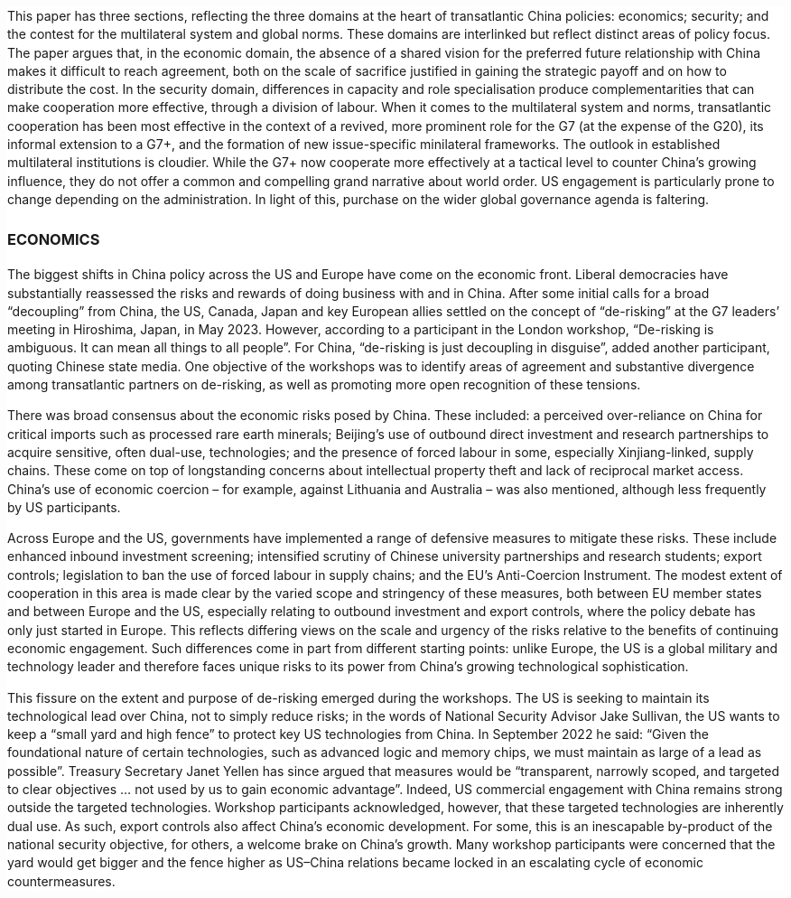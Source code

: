 This paper has three sections, reflecting the three domains at the heart of transatlantic China policies: economics; security; and the contest for the multilateral system and global norms. These domains are interlinked but reflect distinct areas of policy focus. The paper argues that, in the economic domain, the absence of a shared vision for the preferred future relationship with China makes it difficult to reach agreement, both on the scale of sacrifice justified in gaining the strategic payoff and on how to distribute the cost. In the security domain, differences in capacity and role specialisation produce complementarities that can make cooperation more effective, through a division of labour. When it comes to the multilateral system and norms, transatlantic cooperation has been most effective in the context of a revived, more prominent role for the G7 (at the expense of the G20), its informal extension to a G7+, and the formation of new issue-specific minilateral frameworks. The outlook in established multilateral institutions is cloudier. While the G7+ now cooperate more effectively at a tactical level to counter China’s growing influence, they do not offer a common and compelling grand narrative about world order. US engagement is particularly prone to change depending on the administration. In light of this, purchase on the wider global governance agenda is faltering.


### ECONOMICS

The biggest shifts in China policy across the US and Europe have come on the economic front. Liberal democracies have substantially reassessed the risks and rewards of doing business with and in China. After some initial calls for a broad “decoupling” from China, the US, Canada, Japan and key European allies settled on the concept of “de-risking” at the G7 leaders’ meeting in Hiroshima, Japan, in May 2023. However, according to a participant in the London workshop, “De-risking is ambiguous. It can mean all things to all people”. For China, “de-risking is just decoupling in disguise”, added another participant, quoting Chinese state media. One objective of the workshops was to identify areas of agreement and substantive divergence among transatlantic partners on de-risking, as well as promoting more open recognition of these tensions.

There was broad consensus about the economic risks posed by China. These included: a perceived over-reliance on China for critical imports such as processed rare earth minerals; Beijing’s use of outbound direct investment and research partnerships to acquire sensitive, often dual-use, technologies; and the presence of forced labour in some, especially Xinjiang-linked, supply chains. These come on top of longstanding concerns about intellectual property theft and lack of reciprocal market access. China’s use of economic coercion – for example, against Lithuania and Australia – was also mentioned, although less frequently by US participants.

Across Europe and the US, governments have implemented a range of defensive measures to mitigate these risks. These include enhanced inbound investment screening; intensified scrutiny of Chinese university partnerships and research students; export controls; legislation to ban the use of forced labour in supply chains; and the EU’s Anti-Coercion Instrument. The modest extent of cooperation in this area is made clear by the varied scope and stringency of these measures, both between EU member states and between Europe and the US, especially relating to outbound investment and export controls, where the policy debate has only just started in Europe. This reflects differing views on the scale and urgency of the risks relative to the benefits of continuing economic engagement. Such differences come in part from different starting points: unlike Europe, the US is a global military and technology leader and therefore faces unique risks to its power from China’s growing technological sophistication.

This fissure on the extent and purpose of de-risking emerged during the workshops. The US is seeking to maintain its technological lead over China, not to simply reduce risks; in the words of National Security Advisor Jake Sullivan, the US wants to keep a “small yard and high fence” to protect key US technologies from China. In September 2022 he said: “Given the foundational nature of certain technologies, such as advanced logic and memory chips, we must maintain as large of a lead as possible”. Treasury Secretary Janet Yellen has since argued that measures would be “transparent, narrowly scoped, and targeted to clear objectives … not used by us to gain economic advantage”. Indeed, US commercial engagement with China remains strong outside the targeted technologies. Workshop participants acknowledged, however, that these targeted technologies are inherently dual use. As such, export controls also affect China’s economic development. For some, this is an inescapable by-product of the national security objective, for others, a welcome brake on China’s growth. Many workshop participants were concerned that the yard would get bigger and the fence higher as US–China relations became locked in an escalating cycle of economic countermeasures.
